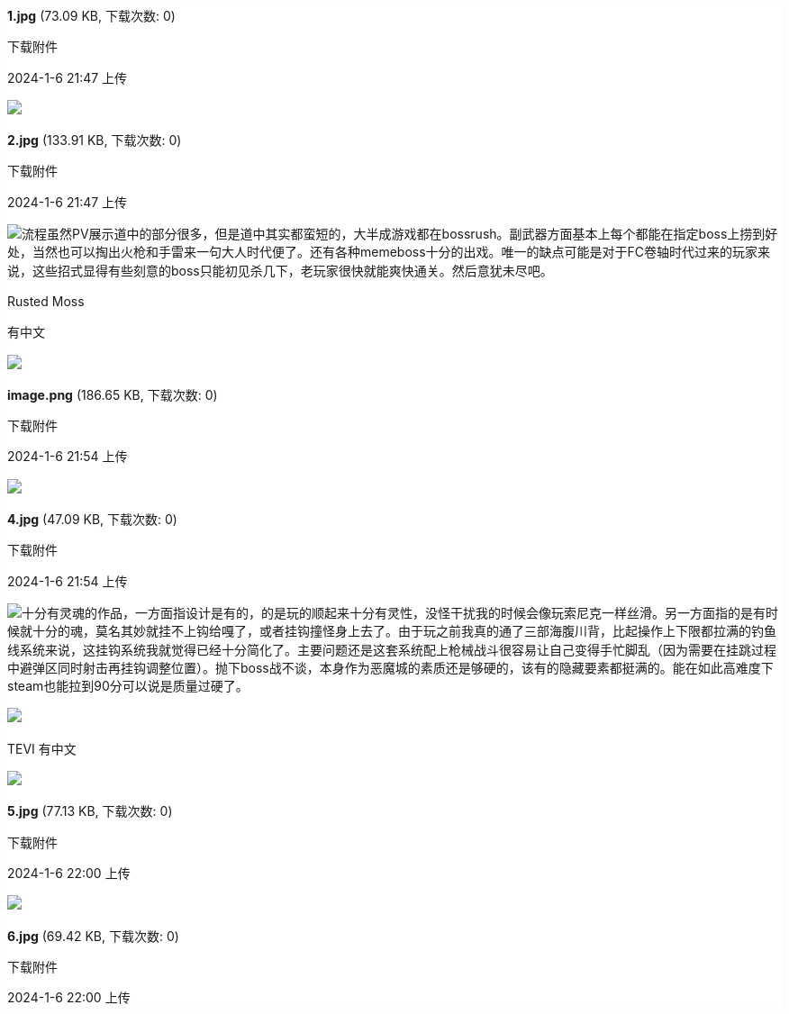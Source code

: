 <strong>1.jpg</strong> (73.09 KB, 下载次数: 0)

下载附件

2024-1-6 21:47 上传

<img src="https://img.saraba1st.com/forum/202401/06/214735bhns66pjhju6vhc1.jpg" referrerpolicy="no-referrer">

<strong>2.jpg</strong> (133.91 KB, 下载次数: 0)

下载附件

2024-1-6 21:47 上传

<img src="https://static.saraba1st.com/image/smiley/face2017/119.png" referrerpolicy="no-referrer">流程虽然PV展示道中的部分很多，但是道中其实都蛮短的，大半成游戏都在bossrush。副武器方面基本上每个都能在指定boss上捞到好处，当然也可以掏出火枪和手雷来一句大人时代便了。还有各种memeboss十分的出戏。唯一的缺点可能是对于FC卷轴时代过来的玩家来说，这些招式显得有些刻意的boss只能初见杀几下，老玩家很快就能爽快通关。然后意犹未尽吧。

Rusted Moss

有中文

<img src="https://img.saraba1st.com/forum/202401/06/215441x9p5z7ppp1970pzh.png" referrerpolicy="no-referrer">

<strong>image.png</strong> (186.65 KB, 下载次数: 0)

下载附件

2024-1-6 21:54 上传

<img src="https://img.saraba1st.com/forum/202401/06/215448mb9shlzjknmsb6rs.jpg" referrerpolicy="no-referrer">

<strong>4.jpg</strong> (47.09 KB, 下载次数: 0)

下载附件

2024-1-6 21:54 上传

<img src="https://static.saraba1st.com/image/smiley/carton2017/004.png" referrerpolicy="no-referrer">十分有灵魂的作品，一方面指设计是有的，的是玩的顺起来十分有灵性，没怪干扰我的时候会像玩索尼克一样丝滑。另一方面指的是有时候就十分的魂，莫名其妙就挂不上钩给嘎了，或者挂钩撞怪身上去了。由于玩之前我真的通了三部海腹川背，比起操作上下限都拉满的钓鱼线系统来说，这挂钩系统我就觉得已经十分简化了。主要问题还是这套系统配上枪械战斗很容易让自己变得手忙脚乱（因为需要在挂跳过程中避弹区同时射击再挂钩调整位置）。抛下boss战不谈，本身作为恶魔城的素质还是够硬的，该有的隐藏要素都挺满的。能在如此高难度下steam也能拉到90分可以说是质量过硬了。

<img src="https://static.saraba1st.com/image/smiley/face2017/240.png" referrerpolicy="no-referrer">

TEVI
有中文

<img src="https://img.saraba1st.com/forum/202401/06/220012p1qty5yty84te05b.jpg" referrerpolicy="no-referrer">

<strong>5.jpg</strong> (77.13 KB, 下载次数: 0)

下载附件

2024-1-6 22:00 上传

<img src="https://img.saraba1st.com/forum/202401/06/220021uitbznx9qgtt5wbq.jpg" referrerpolicy="no-referrer">

<strong>6.jpg</strong> (69.42 KB, 下载次数: 0)

下载附件

2024-1-6 22:00 上传
